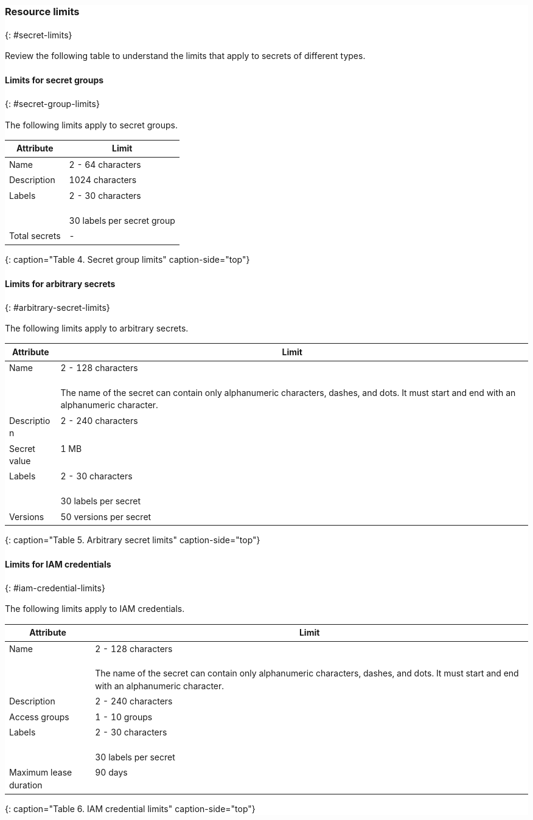 ### Resource limits
{: #secret-limits}

Review the following table to understand the limits that apply to secrets of different types.

#### Limits for secret groups
{: #secret-group-limits}

The following limits apply to secret groups.

| Attribute | Limit |
| --- | --- |
| Name | 2 - 64 characters |
| Description | 1024 characters |
| Labels | 2 - 30 characters</br></br>30 labels per secret group |
| Total secrets | - |
{: caption="Table 4. Secret group limits" caption-side="top"}

#### Limits for arbitrary secrets
{: #arbitrary-secret-limits}

The following limits apply to arbitrary secrets.

| Attribute | Limit |
| --- | --- |
| Name | 2 - 128 characters</br></br>The name of the secret can contain only alphanumeric characters, dashes, and dots. It must start and end with an alphanumeric character. |
| Description | 2 - 240 characters |
| Secret value | 1 MB |
| Labels | 2 - 30 characters</br></br>30 labels per secret |
| Versions | 50 versions per secret |
{: caption="Table 5. Arbitrary secret limits" caption-side="top"}

#### Limits for IAM credentials
{: #iam-credential-limits}

The following limits apply to IAM credentials.

| Attribute | Limit |
| --- | --- |
| Name | 2 - 128 characters</br></br>The name of the secret can contain only alphanumeric characters, dashes, and dots. It must start and end with an alphanumeric character. |
| Description | 2 - 240 characters |
| Access groups | 1 - 10 groups |
| Labels | 2 - 30 characters</br></br>30 labels per secret |
| Maximum lease duration | 90 days |
{: caption="Table 6. IAM credential limits" caption-side="top"}
